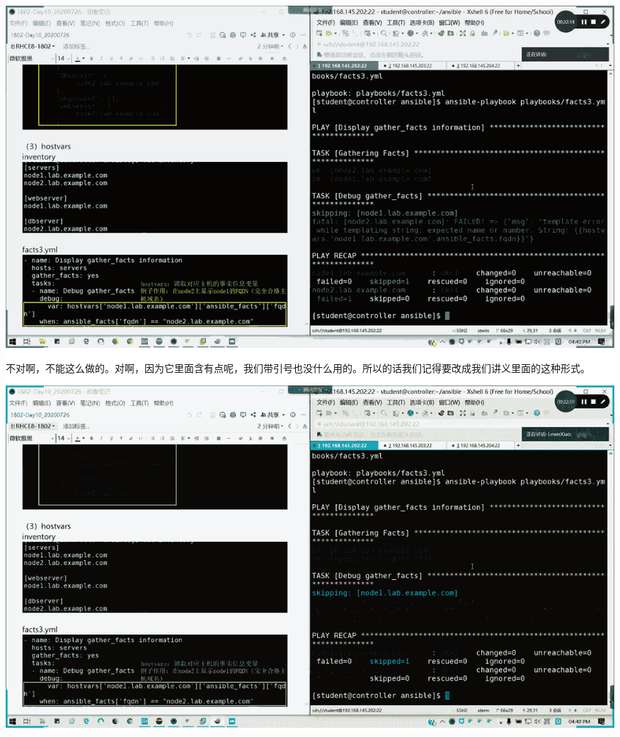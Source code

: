 ![](img/078dcc1fb5d22247e91505ae12265e09_95.png)

不对啊，不能这么做的。对啊，因为它里面含有点呢，我们带引号也没什么用的。所以的话我们记得要改成我们讲义里面的这种形式。



![](img/078dcc1fb5d22247e91505ae12265e09_97.png)
